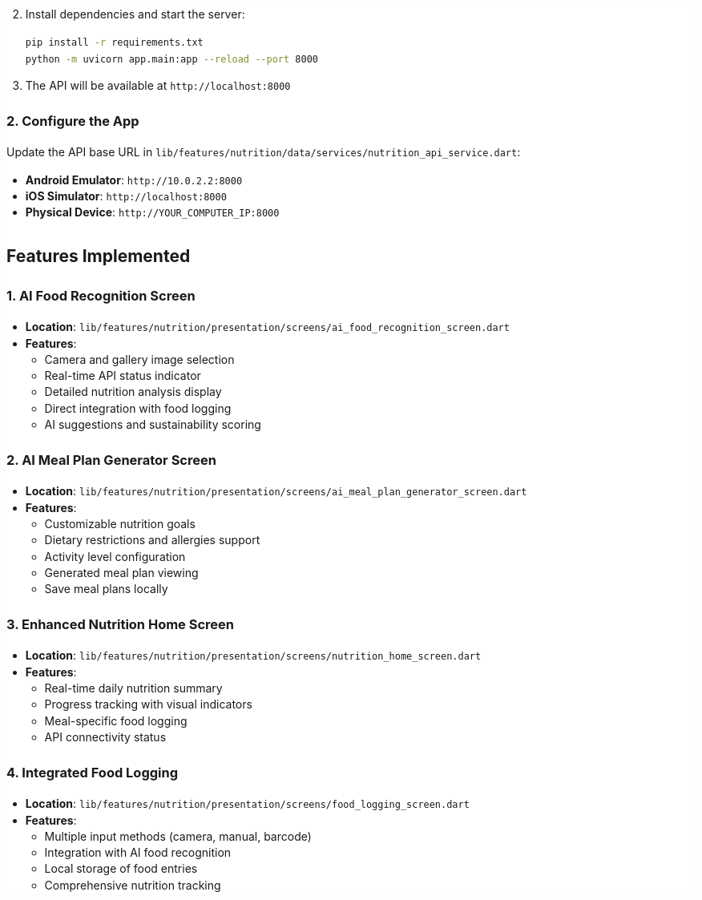 2. Install dependencies and start the server:
   ```bash
   pip install -r requirements.txt
   python -m uvicorn app.main:app --reload --port 8000
   ```

3. The API will be available at `http://localhost:8000`

### 2. Configure the App

Update the API base URL in `lib/features/nutrition/data/services/nutrition_api_service.dart`:

- **Android Emulator**: `http://10.0.2.2:8000`
- **iOS Simulator**: `http://localhost:8000`
- **Physical Device**: `http://YOUR_COMPUTER_IP:8000`

## Features Implemented

### 1. AI Food Recognition Screen
- **Location**: `lib/features/nutrition/presentation/screens/ai_food_recognition_screen.dart`
- **Features**:
  - Camera and gallery image selection
  - Real-time API status indicator
  - Detailed nutrition analysis display
  - Direct integration with food logging
  - AI suggestions and sustainability scoring

### 2. AI Meal Plan Generator Screen
- **Location**: `lib/features/nutrition/presentation/screens/ai_meal_plan_generator_screen.dart`
- **Features**:
  - Customizable nutrition goals
  - Dietary restrictions and allergies support
  - Activity level configuration
  - Generated meal plan viewing
  - Save meal plans locally

### 3. Enhanced Nutrition Home Screen
- **Location**: `lib/features/nutrition/presentation/screens/nutrition_home_screen.dart`
- **Features**:
  - Real-time daily nutrition summary
  - Progress tracking with visual indicators
  - Meal-specific food logging
  - API connectivity status

### 4. Integrated Food Logging
- **Location**: `lib/features/nutrition/presentation/screens/food_logging_screen.dart`
- **Features**:
  - Multiple input methods (camera, manual, barcode)
  - Integration with AI food recognition
  - Local storage of food entries
  - Comprehensive nutrition tracking
